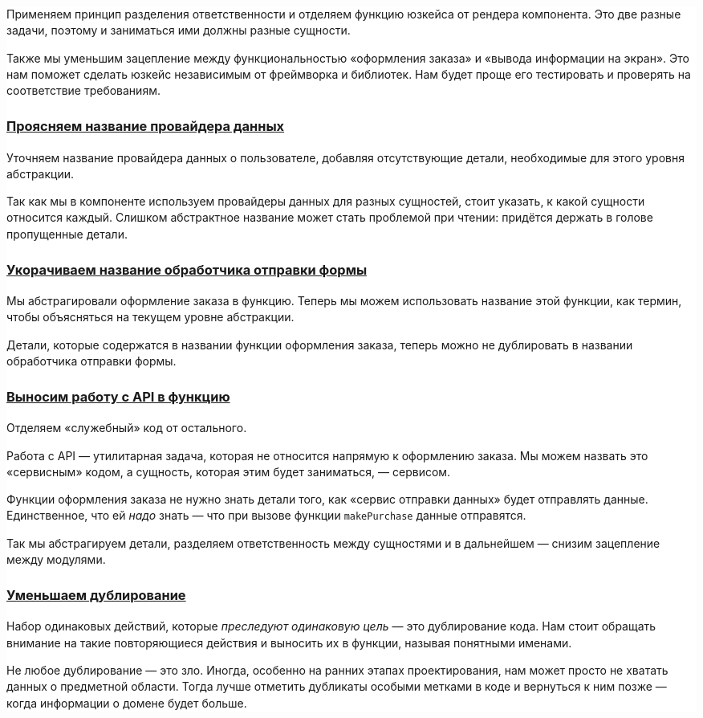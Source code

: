 Применяем принцип разделения ответственности и отделяем функцию юзкейса от рендера компонента. Это две разные задачи, поэтому и заниматься ими должны разные сущности.

Также мы уменьшим зацепление между функциональностью «оформления заказа» и «вывода информации на экран». Это нам поможет сделать юзкейс независимым от фреймворка и библиотек. Нам будет проще его тестировать и проверять на соответствие требованиям.

### [Проясняем название провайдера данных](https://github.com/bespoyasov/refactor-like-a-superhero-talk/commit/cbb7a5033af28fd04b54bd01d2a6d9d2077c41c5)

Уточняем название провайдера данных о пользователе, добавляя отсутствующие детали, необходимые для этого уровня абстракции.

Так как мы в компоненте используем провайдеры данных для разных сущностей, стоит указать, к какой сущности относится каждый. Слишком абстрактное название может стать проблемой при чтении: придётся держать в голове пропущенные детали.

### [Укорачиваем название обработчика отправки формы](https://github.com/bespoyasov/refactor-like-a-superhero-talk/commit/80ebc00bb9bfbf7e0a2cc3e8051ec037a99f0e07)

Мы абстрагировали оформление заказа в функцию. Теперь мы можем использовать название этой функции, как термин, чтобы объясняться на текущем уровне абстракции.

Детали, которые содержатся в названии функции оформления заказа, теперь можно не дублировать в названии обработчика отправки формы.

### [Выносим работу с API в функцию](https://github.com/bespoyasov/refactor-like-a-superhero-talk/commit/7475ae2e4acfbe5ee6b2bd2735dacacfd759c90e)

Отделяем «служебный» код от остального.

Работа с API — утилитарная задача, которая не относится напрямую к оформлению заказа. Мы можем назвать это «сервисным» кодом, а сущность, которая этим будет заниматься, — сервисом.

Функции оформления заказа не нужно знать детали того, как «сервис отправки данных» будет отправлять данные. Единственное, что ей _надо_ знать — что при вызове функции `makePurchase` данные отправятся.

Так мы абстрагируем детали, разделяем ответственность между сущностями и в дальнейшем — снизим зацепление между модулями.

### [Уменьшаем дублирование](https://github.com/bespoyasov/refactor-like-a-superhero-talk/commit/832b7d83e4b3cf66115298e4c1c2aebcefb25756)

Набор одинаковых действий, которые _преследуют одинаковую цель_ — это дублирование кода. Нам стоит обращать внимание на такие повторяющиеся действия и выносить их в функции, называя понятными именами.

Не любое дублирование — это зло. Иногда, особенно на ранних этапах проектирования, нам может просто не хватать данных о предметной области. Тогда лучше отметить дубликаты особыми метками в коде и вернуться к ним позже — когда информации о домене будет больше.
